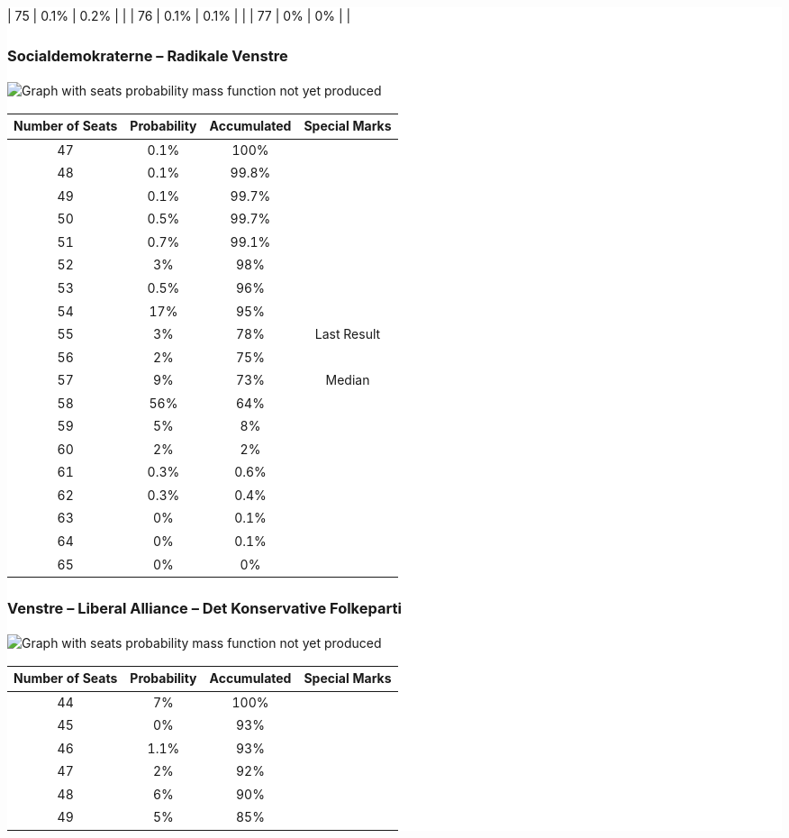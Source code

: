 | 75 | 0.1% | 0.2% |  |
| 76 | 0.1% | 0.1% |  |
| 77 | 0% | 0% |  |

### Socialdemokraterne – Radikale Venstre

![Graph with seats probability mass function not yet produced](2018-01-25-Megafon-coalitions-seats-pmf-a–b.png "Seats Probability Mass Function")

| Number of Seats | Probability | Accumulated | Special Marks |
|:---------------:|:-----------:|:-----------:|:-------------:|
| 47 | 0.1% | 100% |  |
| 48 | 0.1% | 99.8% |  |
| 49 | 0.1% | 99.7% |  |
| 50 | 0.5% | 99.7% |  |
| 51 | 0.7% | 99.1% |  |
| 52 | 3% | 98% |  |
| 53 | 0.5% | 96% |  |
| 54 | 17% | 95% |  |
| 55 | 3% | 78% | Last Result |
| 56 | 2% | 75% |  |
| 57 | 9% | 73% | Median |
| 58 | 56% | 64% |  |
| 59 | 5% | 8% |  |
| 60 | 2% | 2% |  |
| 61 | 0.3% | 0.6% |  |
| 62 | 0.3% | 0.4% |  |
| 63 | 0% | 0.1% |  |
| 64 | 0% | 0.1% |  |
| 65 | 0% | 0% |  |

### Venstre – Liberal Alliance – Det Konservative Folkeparti

![Graph with seats probability mass function not yet produced](2018-01-25-Megafon-coalitions-seats-pmf-v–i–c.png "Seats Probability Mass Function")

| Number of Seats | Probability | Accumulated | Special Marks |
|:---------------:|:-----------:|:-----------:|:-------------:|
| 44 | 7% | 100% |  |
| 45 | 0% | 93% |  |
| 46 | 1.1% | 93% |  |
| 47 | 2% | 92% |  |
| 48 | 6% | 90% |  |
| 49 | 5% | 85% |  |